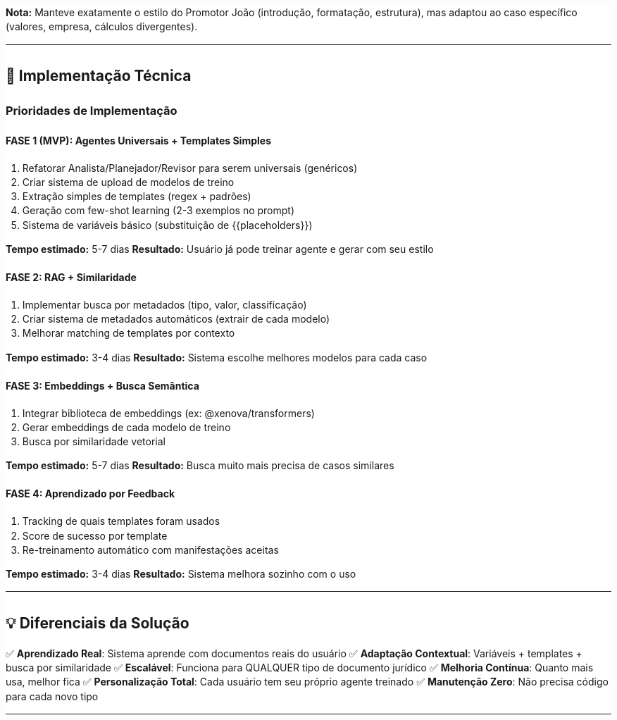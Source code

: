 **Nota:** Manteve exatamente o estilo do Promotor João (introdução, formatação,
estrutura), mas adaptou ao caso específico (valores, empresa, cálculos divergentes).

---

## 🚀 Implementação Técnica

### Prioridades de Implementação

#### **FASE 1 (MVP): Agentes Universais + Templates Simples**
1. Refatorar Analista/Planejador/Revisor para serem universais (genéricos)
2. Criar sistema de upload de modelos de treino
3. Extração simples de templates (regex + padrões)
4. Geração com few-shot learning (2-3 exemplos no prompt)
5. Sistema de variáveis básico (substituição de {{placeholders}})

**Tempo estimado:** 5-7 dias
**Resultado:** Usuário já pode treinar agente e gerar com seu estilo

#### **FASE 2: RAG + Similaridade**
1. Implementar busca por metadados (tipo, valor, classificação)
2. Criar sistema de metadados automáticos (extrair de cada modelo)
3. Melhorar matching de templates por contexto

**Tempo estimado:** 3-4 dias
**Resultado:** Sistema escolhe melhores modelos para cada caso

#### **FASE 3: Embeddings + Busca Semântica**
1. Integrar biblioteca de embeddings (ex: @xenova/transformers)
2. Gerar embeddings de cada modelo de treino
3. Busca por similaridade vetorial

**Tempo estimado:** 5-7 dias
**Resultado:** Busca muito mais precisa de casos similares

#### **FASE 4: Aprendizado por Feedback**
1. Tracking de quais templates foram usados
2. Score de sucesso por template
3. Re-treinamento automático com manifestações aceitas

**Tempo estimado:** 3-4 dias
**Resultado:** Sistema melhora sozinho com o uso

---

## 💡 Diferenciais da Solução

✅ **Aprendizado Real**: Sistema aprende com documentos reais do usuário
✅ **Adaptação Contextual**: Variáveis + templates + busca por similaridade
✅ **Escalável**: Funciona para QUALQUER tipo de documento jurídico
✅ **Melhoria Contínua**: Quanto mais usa, melhor fica
✅ **Personalização Total**: Cada usuário tem seu próprio agente treinado
✅ **Manutenção Zero**: Não precisa código para cada novo tipo

---